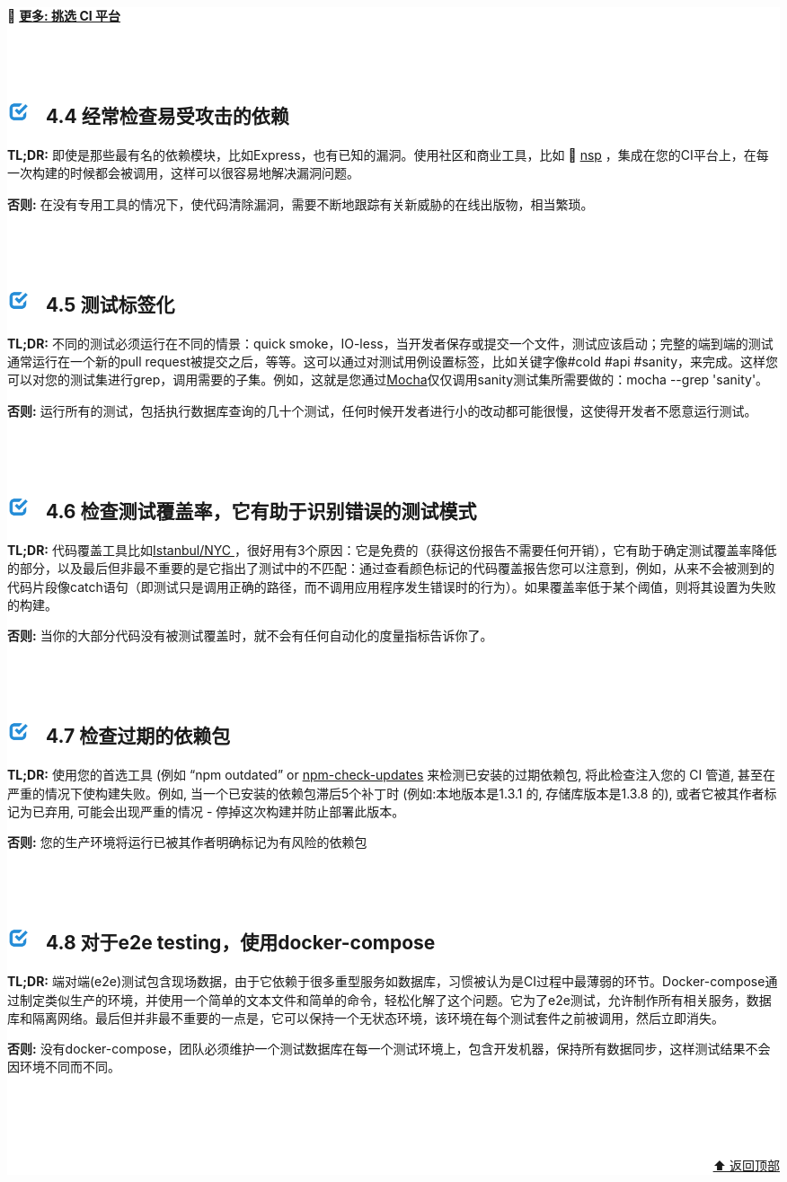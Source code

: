 🔗 [**更多: 挑选 CI 平台**](/sections/testingandquality/citools.chinese.md)

<br/><br/>

## ![✔] 4.4 经常检查易受攻击的依赖

**TL;DR:** 即使是那些最有名的依赖模块，比如Express，也有已知的漏洞。使用社区和商业工具，比如 🔗 [nsp](https://github.com/nodesecurity/nsp) ，集成在您的CI平台上，在每一次构建的时候都会被调用，这样可以很容易地解决漏洞问题。

**否则:** 在没有专用工具的情况下，使代码清除漏洞，需要不断地跟踪有关新威胁的在线出版物，相当繁琐。

<br/><br/>

## ![✔] 4.5 测试标签化

**TL;DR:**  不同的测试必须运行在不同的情景：quick smoke，IO-less，当开发者保存或提交一个文件，测试应该启动；完整的端到端的测试通常运行在一个新的pull request被提交之后，等等。这可以通过对测试用例设置标签，比如关键字像#cold #api #sanity，来完成。这样您可以对您的测试集进行grep，调用需要的子集。例如，这就是您通过[Mocha](https://mochajs.org/)仅仅调用sanity测试集所需要做的：mocha --grep 'sanity'。

**否则:** 运行所有的测试，包括执行数据库查询的几十个测试，任何时候开发者进行小的改动都可能很慢，这使得开发者不愿意运行测试。

<br/><br/>

## ![✔] 4.6 检查测试覆盖率，它有助于识别错误的测试模式

**TL;DR:** 代码覆盖工具比如[Istanbul/NYC ](https://github.com/gotwarlost/istanbul)，很好用有3个原因：它是免费的（获得这份报告不需要任何开销），它有助于确定测试覆盖率降低的部分，以及最后但非最不重要的是它指出了测试中的不匹配：通过查看颜色标记的代码覆盖报告您可以注意到，例如，从来不会被测到的代码片段像catch语句（即测试只是调用正确的路径，而不调用应用程序发生错误时的行为）。如果覆盖率低于某个阈值，则将其设置为失败的构建。

**否则:** 当你的大部分代码没有被测试覆盖时，就不会有任何自动化的度量指标告诉你了。



<br/><br/>

## ![✔] 4.7 检查过期的依赖包

**TL;DR:** 使用您的首选工具 (例如 “npm outdated” or [npm-check-updates](https://www.npmjs.com/package/npm-check-updates) 来检测已安装的过期依赖包, 将此检查注入您的 CI 管道, 甚至在严重的情况下使构建失败。例如, 当一个已安装的依赖包滞后5个补丁时 (例如:本地版本是1.3.1 的, 存储库版本是1.3.8 的), 或者它被其作者标记为已弃用, 可能会出现严重的情况 - 停掉这次构建并防止部署此版本。

**否则:** 您的生产环境将运行已被其作者明确标记为有风险的依赖包

<br/><br/>

## ![✔] 4.8 对于e2e testing，使用docker-compose

**TL;DR:** 端对端(e2e)测试包含现场数据，由于它依赖于很多重型服务如数据库，习惯被认为是CI过程中最薄弱的环节。Docker-compose通过制定类似生产的环境，并使用一个简单的文本文件和简单的命令，轻松化解了这个问题。它为了e2e测试，允许制作所有相关服务，数据库和隔离网络。最后但并非最不重要的一点是，它可以保持一个无状态环境，该环境在每个测试套件之前被调用，然后立即消失。


**否则:** 没有docker-compose，团队必须维护一个测试数据库在每一个测试环境上，包含开发机器，保持所有数据同步，这样测试结果不会因环境不同而不同。


<br/><br/><br/>

<p align="right"><a href="#table-of-contents">⬆ 返回顶部</a></p>


[✔]: assets/images/checkbox-small-blue.png